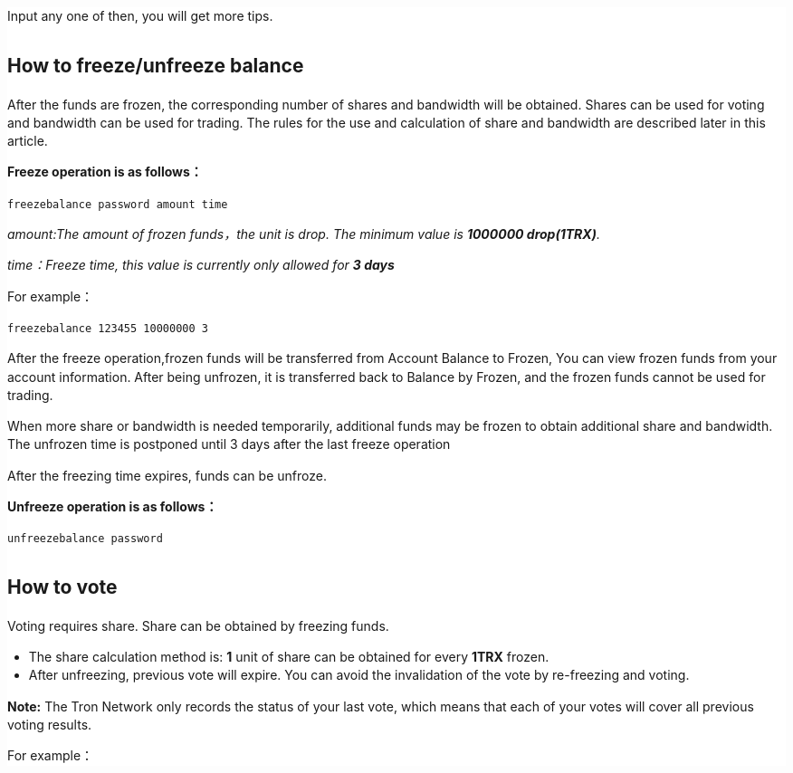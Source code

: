 Input any one of then, you will get more tips.


How to freeze/unfreeze balance
----------------------------------

After the funds are frozen, the corresponding number of shares and bandwidth will be obtained.
 Shares can be used for voting and bandwidth can be used for trading.
 The rules for the use and calculation of share and bandwidth are described later in this article.


**Freeze operation is as follows：**

```
freezebalance password amount time
```

*amount:The amount of frozen funds，the unit is drop.
The minimum value is **1000000 drop(1TRX)**.*

*time：Freeze time, this value is currently only allowed for **3 days***


For example：
```
freezebalance 123455 10000000 3
```


After the freeze operation,frozen funds will be transferred from Account Balance to Frozen,
You can view frozen funds from your account information.
After being unfrozen, it is transferred back to Balance by Frozen, and the frozen funds cannot be used for trading.


When more share or bandwidth is needed temporarily, additional funds may be frozen to obtain additional share and bandwidth.
The unfrozen time is postponed until 3 days after the last freeze operation

After the freezing time expires, funds can be unfroze.


**Unfreeze operation is as follows：**
```
unfreezebalance password 
```



How to vote
----------------------------------

Voting requires share. Share can be obtained by freezing funds.

- The share calculation method is: **1** unit of share can be obtained for every **1TRX** frozen. 
- After unfreezing, previous vote will expire. You can avoid the invalidation of the vote by re-freezing and voting.

**Note:** The Tron Network only records the status of your last vote, which means that each of your votes will cover all previous voting results.

For example：
